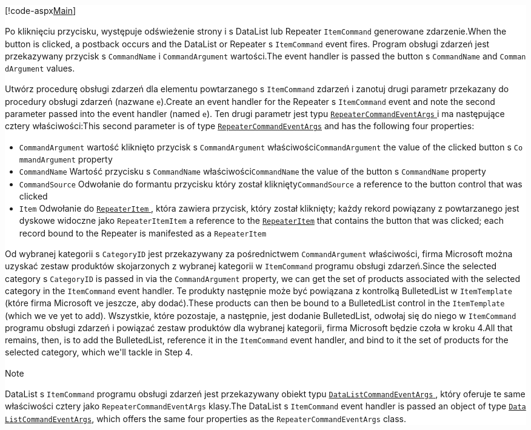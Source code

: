 
[!code-aspx[Main](custom-buttons-in-the-datalist-and-repeater-vb/samples/sample3.aspx)]

<span data-ttu-id="a30f0-161">Po kliknięciu przycisku, występuje odświeżenie strony i s DataList lub Repeater `ItemCommand` generowane zdarzenie.</span><span class="sxs-lookup"><span data-stu-id="a30f0-161">When the button is clicked, a postback occurs and the DataList or Repeater s `ItemCommand` event fires.</span></span> <span data-ttu-id="a30f0-162">Program obsługi zdarzeń jest przekazywany przycisk s `CommandName` i `CommandArgument` wartości.</span><span class="sxs-lookup"><span data-stu-id="a30f0-162">The event handler is passed the button s `CommandName` and `CommandArgument` values.</span></span>

<span data-ttu-id="a30f0-163">Utwórz procedurę obsługi zdarzeń dla elementu powtarzanego s `ItemCommand` zdarzeń i zanotuj drugi parametr przekazany do procedury obsługi zdarzeń (nazwane `e`).</span><span class="sxs-lookup"><span data-stu-id="a30f0-163">Create an event handler for the Repeater s `ItemCommand` event and note the second parameter passed into the event handler (named `e`).</span></span> <span data-ttu-id="a30f0-164">Ten drugi parametr jest typu [ `RepeaterCommandEventArgs` ](https://msdn.microsoft.com/library/system.web.ui.webcontrols.repeatercommandeventargs.aspx) i ma następujące cztery właściwości:</span><span class="sxs-lookup"><span data-stu-id="a30f0-164">This second parameter is of type [`RepeaterCommandEventArgs`](https://msdn.microsoft.com/library/system.web.ui.webcontrols.repeatercommandeventargs.aspx) and has the following four properties:</span></span>

- <span data-ttu-id="a30f0-165">`CommandArgument` wartość kliknięto przycisk s `CommandArgument` właściwości</span><span class="sxs-lookup"><span data-stu-id="a30f0-165">`CommandArgument` the value of the clicked button s `CommandArgument` property</span></span>
- <span data-ttu-id="a30f0-166">`CommandName` Wartość przycisku s `CommandName` właściwości</span><span class="sxs-lookup"><span data-stu-id="a30f0-166">`CommandName` the value of the button s `CommandName` property</span></span>
- <span data-ttu-id="a30f0-167">`CommandSource` Odwołanie do formantu przycisku który został kliknięty</span><span class="sxs-lookup"><span data-stu-id="a30f0-167">`CommandSource` a reference to the button control that was clicked</span></span>
- <span data-ttu-id="a30f0-168">`Item` Odwołanie do [ `RepeaterItem` ](https://msdn.microsoft.com/library/system.web.ui.webcontrols.repeateritem.aspx) , która zawiera przycisk, który został kliknięty; każdy rekord powiązany z powtarzanego jest dyskowe widoczne jako `RepeaterItem`</span><span class="sxs-lookup"><span data-stu-id="a30f0-168">`Item` a reference to the [`RepeaterItem`](https://msdn.microsoft.com/library/system.web.ui.webcontrols.repeateritem.aspx) that contains the button that was clicked; each record bound to the Repeater is manifested as a `RepeaterItem`</span></span>

<span data-ttu-id="a30f0-169">Od wybranej kategorii s `CategoryID` jest przekazywany za pośrednictwem `CommandArgument` właściwości, firma Microsoft można uzyskać zestaw produktów skojarzonych z wybranej kategorii w `ItemCommand` programu obsługi zdarzeń.</span><span class="sxs-lookup"><span data-stu-id="a30f0-169">Since the selected category s `CategoryID` is passed in via the `CommandArgument` property, we can get the set of products associated with the selected category in the `ItemCommand` event handler.</span></span> <span data-ttu-id="a30f0-170">Te produkty następnie może być powiązana z kontrolką BulletedList w `ItemTemplate` (które firma Microsoft ve jeszcze, aby dodać).</span><span class="sxs-lookup"><span data-stu-id="a30f0-170">These products can then be bound to a BulletedList control in the `ItemTemplate` (which we ve yet to add).</span></span> <span data-ttu-id="a30f0-171">Wszystkie, które pozostaje, a następnie, jest dodanie BulletedList, odwołaj się do niego w `ItemCommand` programu obsługi zdarzeń i powiązać zestaw produktów dla wybranej kategorii, firma Microsoft będzie czoła w kroku 4.</span><span class="sxs-lookup"><span data-stu-id="a30f0-171">All that remains, then, is to add the BulletedList, reference it in the `ItemCommand` event handler, and bind to it the set of products for the selected category, which we'll tackle in Step 4.</span></span>

> [!NOTE]
> <span data-ttu-id="a30f0-172">DataList s `ItemCommand` programu obsługi zdarzeń jest przekazywany obiekt typu [ `DataListCommandEventArgs` ](https://msdn.microsoft.com/library/system.web.ui.webcontrols.datalistcommandeventargs.aspx), który oferuje te same właściwości cztery jako `RepeaterCommandEventArgs` klasy.</span><span class="sxs-lookup"><span data-stu-id="a30f0-172">The DataList s `ItemCommand` event handler is passed an object of type [`DataListCommandEventArgs`](https://msdn.microsoft.com/library/system.web.ui.webcontrols.datalistcommandeventargs.aspx), which offers the same four properties as the `RepeaterCommandEventArgs` class.</span></span>
